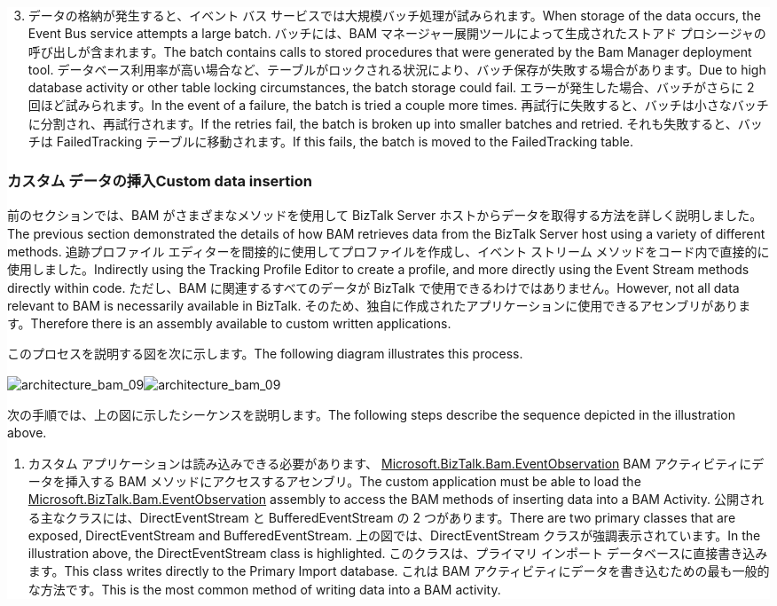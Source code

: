 3.  <span data-ttu-id="08377-247">データの格納が発生すると、イベント バス サービスでは大規模バッチ処理が試みられます。</span><span class="sxs-lookup"><span data-stu-id="08377-247">When storage of the data occurs, the Event Bus service attempts a large batch.</span></span> <span data-ttu-id="08377-248">バッチには、BAM マネージャー展開ツールによって生成されたストアド プロシージャの呼び出しが含まれます。</span><span class="sxs-lookup"><span data-stu-id="08377-248">The batch contains calls to stored procedures that were generated by the Bam Manager deployment tool.</span></span> <span data-ttu-id="08377-249">データベース利用率が高い場合など、テーブルがロックされる状況により、バッチ保存が失敗する場合があります。</span><span class="sxs-lookup"><span data-stu-id="08377-249">Due to high database activity or other table locking circumstances, the batch storage could fail.</span></span> <span data-ttu-id="08377-250">エラーが発生した場合、バッチがさらに 2 回ほど試みられます。</span><span class="sxs-lookup"><span data-stu-id="08377-250">In the event of a failure, the batch is tried a couple more times.</span></span> <span data-ttu-id="08377-251">再試行に失敗すると、バッチは小さなバッチに分割され、再試行されます。</span><span class="sxs-lookup"><span data-stu-id="08377-251">If the retries fail, the batch is broken up into smaller batches and retried.</span></span> <span data-ttu-id="08377-252">それも失敗すると、バッチは FailedTracking テーブルに移動されます。</span><span class="sxs-lookup"><span data-stu-id="08377-252">If this fails, the batch is moved to the FailedTracking table.</span></span>  
  
### <a name="custom-data-insertion"></a><span data-ttu-id="08377-253">カスタム データの挿入</span><span class="sxs-lookup"><span data-stu-id="08377-253">Custom data insertion</span></span>  
 <span data-ttu-id="08377-254">前のセクションでは、BAM がさまざまなメソッドを使用して BizTalk Server ホストからデータを取得する方法を詳しく説明しました。</span><span class="sxs-lookup"><span data-stu-id="08377-254">The previous section demonstrated the details of how BAM retrieves data from the BizTalk Server host using a variety of different methods.</span></span> <span data-ttu-id="08377-255">追跡プロファイル エディターを間接的に使用してプロファイルを作成し、イベント ストリーム メソッドをコード内で直接的に使用しました。</span><span class="sxs-lookup"><span data-stu-id="08377-255">Indirectly using the Tracking Profile Editor to create a profile, and more directly using the Event Stream methods directly within code.</span></span> <span data-ttu-id="08377-256">ただし、BAM に関連するすべてのデータが BizTalk で使用できるわけではありません。</span><span class="sxs-lookup"><span data-stu-id="08377-256">However, not all data relevant to BAM is necessarily available in BizTalk.</span></span> <span data-ttu-id="08377-257">そのため、独自に作成されたアプリケーションに使用できるアセンブリがあります。</span><span class="sxs-lookup"><span data-stu-id="08377-257">Therefore there is an assembly available to custom written applications.</span></span>  
  
 <span data-ttu-id="08377-258">このプロセスを説明する図を次に示します。</span><span class="sxs-lookup"><span data-stu-id="08377-258">The following diagram illustrates this process.</span></span>  
  
 <span data-ttu-id="08377-259">![](../core/media/architecture-bam-09.gif "architecture_bam_09")</span><span class="sxs-lookup"><span data-stu-id="08377-259">![](../core/media/architecture-bam-09.gif "architecture_bam_09")</span></span>  
  
 <span data-ttu-id="08377-260">次の手順では、上の図に示したシーケンスを説明します。</span><span class="sxs-lookup"><span data-stu-id="08377-260">The following steps describe the sequence depicted in the illustration above.</span></span>  
  
1.  <span data-ttu-id="08377-261">カスタム アプリケーションは読み込みできる必要があります、 [Microsoft.BizTalk.Bam.EventObservation](http://msdn.microsoft.com/library/microsoft.biztalk.bam.eventobservation.aspx) BAM アクティビティにデータを挿入する BAM メソッドにアクセスするアセンブリ。</span><span class="sxs-lookup"><span data-stu-id="08377-261">The custom application must be able to load the [Microsoft.BizTalk.Bam.EventObservation](http://msdn.microsoft.com/library/microsoft.biztalk.bam.eventobservation.aspx) assembly to access the BAM methods of inserting data into a BAM Activity.</span></span> <span data-ttu-id="08377-262">公開される主なクラスには、DirectEventStream と BufferedEventStream の 2 つがあります。</span><span class="sxs-lookup"><span data-stu-id="08377-262">There are two primary classes that are exposed, DirectEventStream and BufferedEventStream.</span></span> <span data-ttu-id="08377-263">上の図では、DirectEventStream クラスが強調表示されています。</span><span class="sxs-lookup"><span data-stu-id="08377-263">In the illustration above, the DirectEventStream class is highlighted.</span></span> <span data-ttu-id="08377-264">このクラスは、プライマリ インポート データベースに直接書き込みます。</span><span class="sxs-lookup"><span data-stu-id="08377-264">This class writes directly to the Primary Import database.</span></span> <span data-ttu-id="08377-265">これは BAM アクティビティにデータを書き込むための最も一般的な方法です。</span><span class="sxs-lookup"><span data-stu-id="08377-265">This is the most common method of writing data into a BAM activity.</span></span>  
  